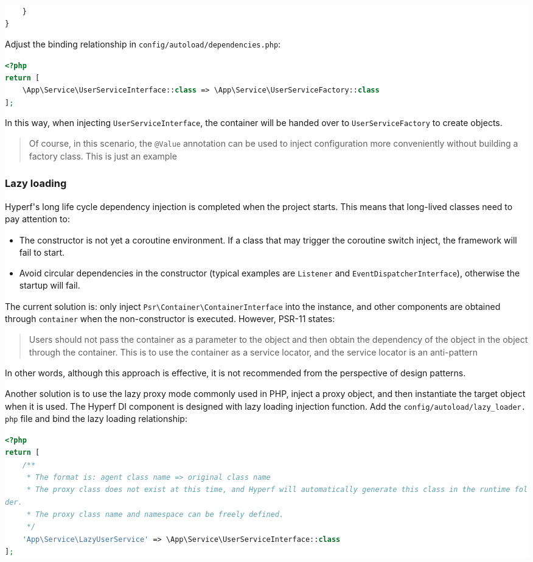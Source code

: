```php
    }
}
```

Adjust the binding relationship in `config/autoload/dependencies.php`:

```php
<?php
return [
    \App\Service\UserServiceInterface::class => \App\Service\UserServiceFactory::class
];
```

In this way, when injecting `UserServiceInterface`, the container will be handed over to `UserServiceFactory` to create objects.

> Of course, in this scenario, the `@Value` annotation can be used to inject configuration more conveniently without building a factory class. This is just an example

### Lazy loading

Hyperf's long life cycle dependency injection is completed when the project starts. This means that long-lived classes need to pay attention to:

* The constructor is not yet a coroutine environment. If a class that may trigger the coroutine switch inject, the framework will fail to start.

* Avoid circular dependencies in the constructor (typical examples are `Listener` and `EventDispatcherInterface`), otherwise the startup will fail.

The current solution is: only inject `Psr\Container\ContainerInterface` into the instance, and other components are obtained through `container` when the non-constructor is executed.  However, PSR-11 states:
> Users should not pass the container as a parameter to the object and then obtain the dependency of the object in the object through the container. This is to use the container as a service locator, and the service locator is an anti-pattern

In other words, although this approach is effective, it is not recommended from the perspective of design patterns.

Another solution is to use the lazy proxy mode commonly used in PHP, inject a proxy object, and then instantiate the target object when it is used.  The Hyperf DI component is designed with lazy loading injection function.
Add the `config/autoload/lazy_loader.php` file and bind the lazy loading relationship:

```php
<?php
return [
    /**
     * The format is: agent class name => original class name
     * The proxy class does not exist at this time, and Hyperf will automatically generate this class in the runtime folder.
     * The proxy class name and namespace can be freely defined.
     */
    'App\Service\LazyUserService' => \App\Service\UserServiceInterface::class
];
```
